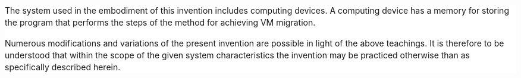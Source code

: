 The system used in the embodiment of this invention includes computing devices. A computing device has a memory for storing the program that performs the steps of the method for achieving VM migration.

Numerous modifications and variations of the present invention are possible in light of the above teachings. It is therefore to be understood that within the scope of the given system characteristics the invention may be practiced otherwise than as specifically described herein.

